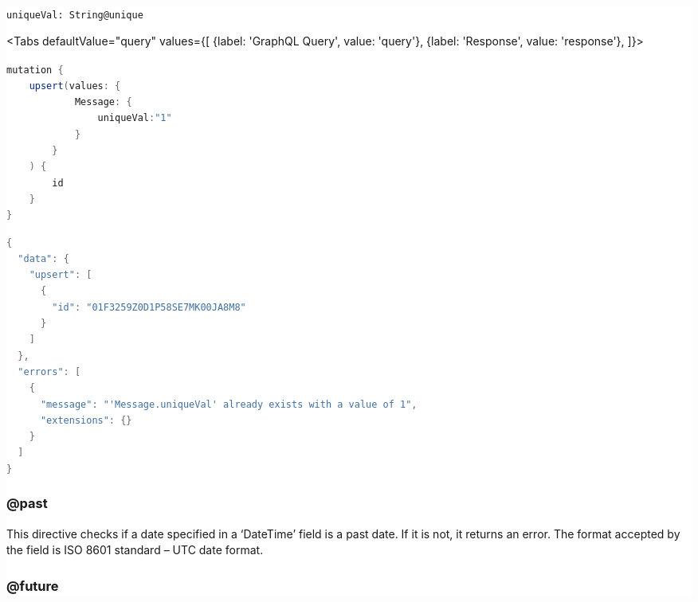 `uniqueVal: String@unique`

<Tabs
  defaultValue="query"
  values={[
    {label: 'GraphQL Query', value: 'query'},
    {label: 'Response', value: 'response'},
  ]}>
<TabItem value="query">

```java
mutation {
    upsert(values: {
            Message: {
            	uniqueVal:"1"
            }
        }
    ) {
        id
    }
}
```

</TabItem>
<TabItem value="response">

```java
{
  "data": {
    "upsert": [
      {
        "id": "01F3259Z0D1P58SE7MK00JA8M8"
      }
    ]
  },
  "errors": [
    {
      "message": "'Message.uniqueVal' already exists with a value of 1",
      "extensions": {}
    }
  ]
}

```

</TabItem>
</Tabs>

### @past

This directive checks if a date specified in a ‘DateTime’ field is a past date. If it is not, it returns an error. The format accepted by the field is ISO 8601 standard – UTC date format.

### @future
